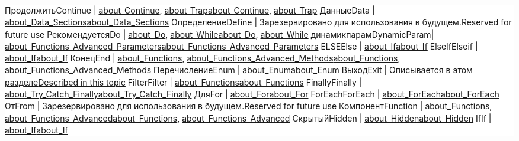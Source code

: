 <span data-ttu-id="11012-120">Продолжить</span><span class="sxs-lookup"><span data-stu-id="11012-120">Continue</span></span>    | <span data-ttu-id="11012-121">[about_Continue](about_Continue.md), [about_Trap](about_Trap.md)</span><span class="sxs-lookup"><span data-stu-id="11012-121">[about_Continue](about_Continue.md), [about_Trap](about_Trap.md)</span></span>
<span data-ttu-id="11012-122">Данные</span><span class="sxs-lookup"><span data-stu-id="11012-122">Data</span></span>        | [<span data-ttu-id="11012-123">about_Data_Sections</span><span class="sxs-lookup"><span data-stu-id="11012-123">about_Data_Sections</span></span>](about_Data_Sections.md)
<span data-ttu-id="11012-124">Определение</span><span class="sxs-lookup"><span data-stu-id="11012-124">Define</span></span>      | <span data-ttu-id="11012-125">Зарезервировано для использования в будущем.</span><span class="sxs-lookup"><span data-stu-id="11012-125">Reserved for future use</span></span>
<span data-ttu-id="11012-126">Рекомендуется</span><span class="sxs-lookup"><span data-stu-id="11012-126">Do</span></span>          | <span data-ttu-id="11012-127">[about_Do](about_Do.md), [about_While](about_While.md)</span><span class="sxs-lookup"><span data-stu-id="11012-127">[about_Do](about_Do.md), [about_While](about_While.md)</span></span>
<span data-ttu-id="11012-128">динамикпарам</span><span class="sxs-lookup"><span data-stu-id="11012-128">DynamicParam</span></span>| [<span data-ttu-id="11012-129">about_Functions_Advanced_Parameters</span><span class="sxs-lookup"><span data-stu-id="11012-129">about_Functions_Advanced_Parameters</span></span>](about_Functions_Advanced_Parameters.md)
<span data-ttu-id="11012-130">ELSE</span><span class="sxs-lookup"><span data-stu-id="11012-130">Else</span></span>        | [<span data-ttu-id="11012-131">about_If</span><span class="sxs-lookup"><span data-stu-id="11012-131">about_If</span></span>](about_If.md)
<span data-ttu-id="11012-132">ElseIf</span><span class="sxs-lookup"><span data-stu-id="11012-132">Elseif</span></span>      | [<span data-ttu-id="11012-133">about_If</span><span class="sxs-lookup"><span data-stu-id="11012-133">about_If</span></span>](about_If.md)
<span data-ttu-id="11012-134">Конец</span><span class="sxs-lookup"><span data-stu-id="11012-134">End</span></span>         | <span data-ttu-id="11012-135">[about_Functions](about_Functions.md), [about_Functions_Advanced_Methods](about_Functions_Advanced_Methods.md)</span><span class="sxs-lookup"><span data-stu-id="11012-135">[about_Functions](about_Functions.md), [about_Functions_Advanced_Methods](about_Functions_Advanced_Methods.md)</span></span>
<span data-ttu-id="11012-136">Перечисление</span><span class="sxs-lookup"><span data-stu-id="11012-136">Enum</span></span>        | [<span data-ttu-id="11012-137">about_Enum</span><span class="sxs-lookup"><span data-stu-id="11012-137">about_Enum</span></span>](about_Enum.md)
<span data-ttu-id="11012-138">Выход</span><span class="sxs-lookup"><span data-stu-id="11012-138">Exit</span></span>        | [<span data-ttu-id="11012-139">Описывается в этом разделе</span><span class="sxs-lookup"><span data-stu-id="11012-139">Described in this topic</span></span>](#exit)
<span data-ttu-id="11012-140">Filter</span><span class="sxs-lookup"><span data-stu-id="11012-140">Filter</span></span>      | [<span data-ttu-id="11012-141">about_Functions</span><span class="sxs-lookup"><span data-stu-id="11012-141">about_Functions</span></span>](about_Functions.md)
<span data-ttu-id="11012-142">Finally</span><span class="sxs-lookup"><span data-stu-id="11012-142">Finally</span></span>     | [<span data-ttu-id="11012-143">about_Try_Catch_Finally</span><span class="sxs-lookup"><span data-stu-id="11012-143">about_Try_Catch_Finally</span></span>](about_Try_Catch_Finally.md)
<span data-ttu-id="11012-144">Для</span><span class="sxs-lookup"><span data-stu-id="11012-144">For</span></span>         | [<span data-ttu-id="11012-145">about_For</span><span class="sxs-lookup"><span data-stu-id="11012-145">about_For</span></span>](about_For.md)
<span data-ttu-id="11012-146">ForEach</span><span class="sxs-lookup"><span data-stu-id="11012-146">ForEach</span></span>     | [<span data-ttu-id="11012-147">about_ForEach</span><span class="sxs-lookup"><span data-stu-id="11012-147">about_ForEach</span></span>](about_ForEach.md)
<span data-ttu-id="11012-148">От</span><span class="sxs-lookup"><span data-stu-id="11012-148">From</span></span>        | <span data-ttu-id="11012-149">Зарезервировано для использования в будущем.</span><span class="sxs-lookup"><span data-stu-id="11012-149">Reserved for future use</span></span>
<span data-ttu-id="11012-150">Компонент</span><span class="sxs-lookup"><span data-stu-id="11012-150">Function</span></span>    | <span data-ttu-id="11012-151">[about_Functions](about_Functions.md), [about_Functions_Advanced](about_Functions_Advanced.md)</span><span class="sxs-lookup"><span data-stu-id="11012-151">[about_Functions](about_Functions.md), [about_Functions_Advanced](about_Functions_Advanced.md)</span></span>
<span data-ttu-id="11012-152">Скрытый</span><span class="sxs-lookup"><span data-stu-id="11012-152">Hidden</span></span>      | [<span data-ttu-id="11012-153">about_Hidden</span><span class="sxs-lookup"><span data-stu-id="11012-153">about_Hidden</span></span>](about_Hidden.md)
<span data-ttu-id="11012-154">If</span><span class="sxs-lookup"><span data-stu-id="11012-154">If</span></span>          | [<span data-ttu-id="11012-155">about_If</span><span class="sxs-lookup"><span data-stu-id="11012-155">about_If</span></span>](about_If.md)